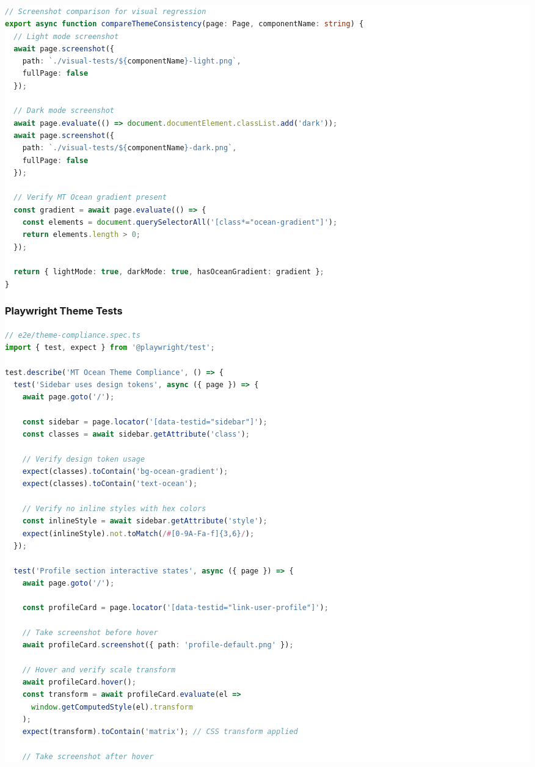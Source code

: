 ```typescript
// Screenshot comparison for visual regression
export async function compareThemeConsistency(page: Page, componentName: string) {
  // Light mode screenshot
  await page.screenshot({ 
    path: `./visual-tests/${componentName}-light.png`,
    fullPage: false 
  });
  
  // Dark mode screenshot
  await page.evaluate(() => document.documentElement.classList.add('dark'));
  await page.screenshot({ 
    path: `./visual-tests/${componentName}-dark.png`,
    fullPage: false 
  });
  
  // Verify MT Ocean gradient present
  const gradient = await page.evaluate(() => {
    const elements = document.querySelectorAll('[class*="ocean-gradient"]');
    return elements.length > 0;
  });
  
  return { lightMode: true, darkMode: true, hasOceanGradient: gradient };
}
```

### Playwright Theme Tests

```typescript
// e2e/theme-compliance.spec.ts
import { test, expect } from '@playwright/test';

test.describe('MT Ocean Theme Compliance', () => {
  test('Sidebar uses design tokens', async ({ page }) => {
    await page.goto('/');
    
    const sidebar = page.locator('[data-testid="sidebar"]');
    const classes = await sidebar.getAttribute('class');
    
    // Verify design token usage
    expect(classes).toContain('bg-ocean-gradient');
    expect(classes).toContain('text-ocean');
    
    // Verify no inline styles with hex colors
    const inlineStyle = await sidebar.getAttribute('style');
    expect(inlineStyle).not.toMatch(/#[0-9A-Fa-f]{3,6}/);
  });
  
  test('Profile section interactive states', async ({ page }) => {
    await page.goto('/');
    
    const profileCard = page.locator('[data-testid="link-user-profile"]');
    
    // Take screenshot before hover
    await profileCard.screenshot({ path: 'profile-default.png' });
    
    // Hover and verify scale transform
    await profileCard.hover();
    const transform = await profileCard.evaluate(el => 
      window.getComputedStyle(el).transform
    );
    expect(transform).toContain('matrix'); // CSS transform applied
    
    // Take screenshot after hover
```